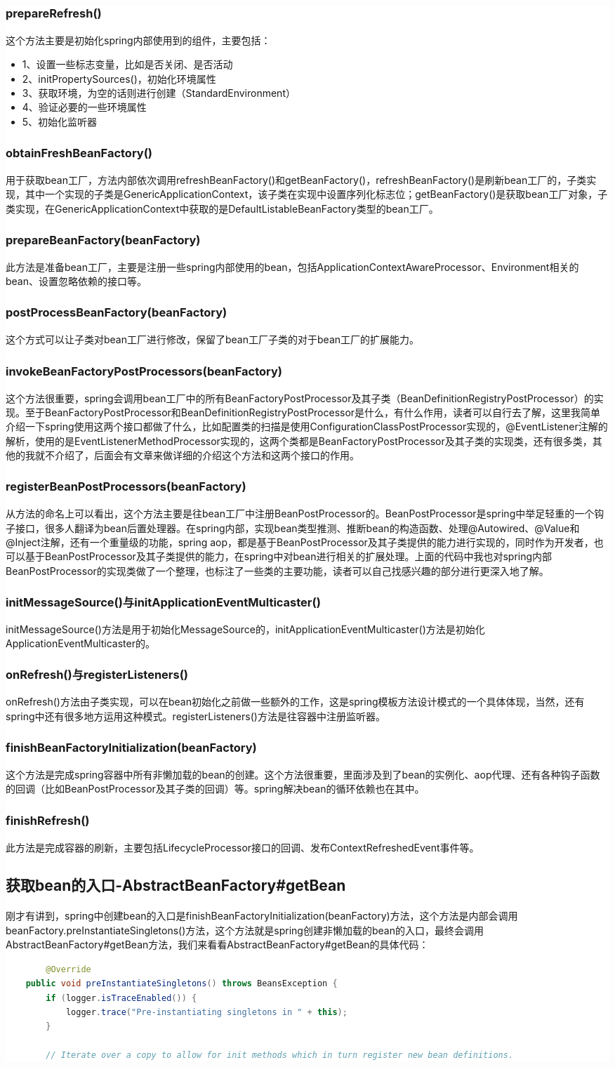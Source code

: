 ### prepareRefresh()
这个方法主要是初始化spring内部使用到的组件，主要包括：
- 1、设置一些标志变量，比如是否关闭、是否活动
- 2、initPropertySources()，初始化环境属性
- 3、获取环境，为空的话则进行创建（StandardEnvironment）
- 4、验证必要的一些环境属性
- 5、初始化监听器

### obtainFreshBeanFactory()
用于获取bean工厂，方法内部依次调用refreshBeanFactory()和getBeanFactory()，refreshBeanFactory()是刷新bean工厂的，子类实现，其中一个实现的子类是GenericApplicationContext，该子类在实现中设置序列化标志位；getBeanFactory()是获取bean工厂对象，子类实现，在GenericApplicationContext中获取的是DefaultListableBeanFactory类型的bean工厂。

### prepareBeanFactory(beanFactory)
此方法是准备bean工厂，主要是注册一些spring内部使用的bean，包括ApplicationContextAwareProcessor、Environment相关的bean、设置忽略依赖的接口等。

### postProcessBeanFactory(beanFactory)
这个方式可以让子类对bean工厂进行修改，保留了bean工厂子类的对于bean工厂的扩展能力。

### invokeBeanFactoryPostProcessors(beanFactory)
这个方法很重要，spring会调用bean工厂中的所有BeanFactoryPostProcessor及其子类（BeanDefinitionRegistryPostProcessor）的实现。至于BeanFactoryPostProcessor和BeanDefinitionRegistryPostProcessor是什么，有什么作用，读者可以自行去了解，这里我简单介绍一下spring使用这两个接口都做了什么，比如配置类的扫描是使用ConfigurationClassPostProcessor实现的，@EventListener注解的解析，使用的是EventListenerMethodProcessor实现的，这两个类都是BeanFactoryPostProcessor及其子类的实现类，还有很多类，其他的我就不介绍了，后面会有文章来做详细的介绍这个方法和这两个接口的作用。

### registerBeanPostProcessors(beanFactory)
从方法的命名上可以看出，这个方法主要是往bean工厂中注册BeanPostProcessor的。BeanPostProcessor是spring中举足轻重的一个钩子接口，很多人翻译为bean后置处理器。在spring内部，实现bean类型推测、推断bean的构造函数、处理@Autowired、@Value和@Inject注解，还有一个重量级的功能，spring aop，都是基于BeanPostProcessor及其子类提供的能力进行实现的，同时作为开发者，也可以基于BeanPostProcessor及其子类提供的能力，在spring中对bean进行相关的扩展处理。上面的代码中我也对spring内部BeanPostProcessor的实现类做了一个整理，也标注了一些类的主要功能，读者可以自己找感兴趣的部分进行更深入地了解。

### initMessageSource()与initApplicationEventMulticaster()
initMessageSource()方法是用于初始化MessageSource的，initApplicationEventMulticaster()方法是初始化ApplicationEventMulticaster的。

### onRefresh()与registerListeners()
onRefresh()方法由子类实现，可以在bean初始化之前做一些额外的工作，这是spring模板方法设计模式的一个具体体现，当然，还有spring中还有很多地方运用这种模式。registerListeners()方法是往容器中注册监听器。

### finishBeanFactoryInitialization(beanFactory)
这个方法是完成spring容器中所有非懒加载的bean的创建。这个方法很重要，里面涉及到了bean的实例化、aop代理、还有各种钩子函数的回调（比如BeanPostProcessor及其子类的回调）等。spring解决bean的循环依赖也在其中。

### finishRefresh()
此方法是完成容器的刷新，主要包括LifecycleProcessor接口的回调、发布ContextRefreshedEvent事件等。

## 获取bean的入口-AbstractBeanFactory#getBean
刚才有讲到，spring中创建bean的入口是finishBeanFactoryInitialization(beanFactory)方法，这个方法是内部会调用beanFactory.preInstantiateSingletons()方法，这个方法就是spring创建非懒加载的bean的入口，最终会调用AbstractBeanFactory#getBean方法，我们来看看AbstractBeanFactory#getBean的具体代码：
``` java
        @Override
	public void preInstantiateSingletons() throws BeansException {
		if (logger.isTraceEnabled()) {
			logger.trace("Pre-instantiating singletons in " + this);
		}

		// Iterate over a copy to allow for init methods which in turn register new bean definitions.
```